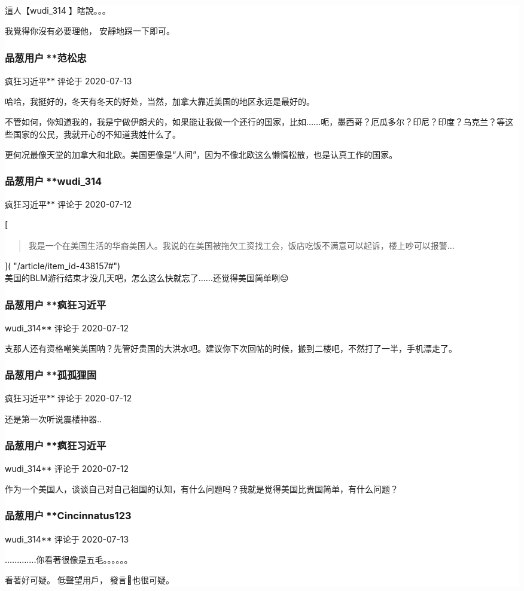 這人【wudi\_314 】瞎說。。。  
  
  
我覺得你沒有必要理他， 安靜地踩一下即可。
        


            
### 品葱用户 **范松忠 
疯狂习近平** 评论于 2020-07-13
        
哈哈，我挺好的，冬天有冬天的好处，当然，加拿大靠近美国的地区永远是最好的。  
  
不管如何，你知道我的，我是宁做伊朗犬的，如果能让我做一个还行的国家，比如……呃，墨西哥？厄瓜多尔？印尼？印度？乌克兰？等这些国家的公民，我就开心的不知道我姓什么了。  
  
更何况最像天堂的加拿大和北欧。美国更像是“人间”，因为不像北欧这么懒惰松散，也是认真工作的国家。
        


            
### 品葱用户 **wudi_314 
疯狂习近平** 评论于 2020-07-12
        
[

> 我是一个在美国生活的华裔美国人。我说的在美国被拖欠工资找工会，饭店吃饭不满意可以起诉，楼上吵可以报警...

]( "/article/item_id-438157#")  
美国的BLM游行结束才没几天吧，怎么这么快就忘了……还觉得美国简单咧😔
        


            
### 品葱用户 **疯狂习近平 
wudi_314** 评论于 2020-07-12
        
支那人还有资格嘲笑美国呐？先管好贵国的大洪水吧。建议你下次回帖的时候，搬到二楼吧，不然打了一半，手机漂走了。
        


            
### 品葱用户 **孤孤狸固 
疯狂习近平** 评论于 2020-07-12
        
还是第一次听说震楼神器..
        


            
### 品葱用户 **疯狂习近平 
wudi_314** 评论于 2020-07-12
        
作为一个美国人，谈谈自己对自己祖国的认知，有什么问题吗？我就是觉得美国比贵国简单，有什么问题？
        


            
### 品葱用户 **Cincinnatus123 
wudi_314** 评论于 2020-07-13
        
.............你看著很像是五毛。。。。。。  
  
  
看著好可疑。 低聲望用戶， 發言💬也很可疑。  
  